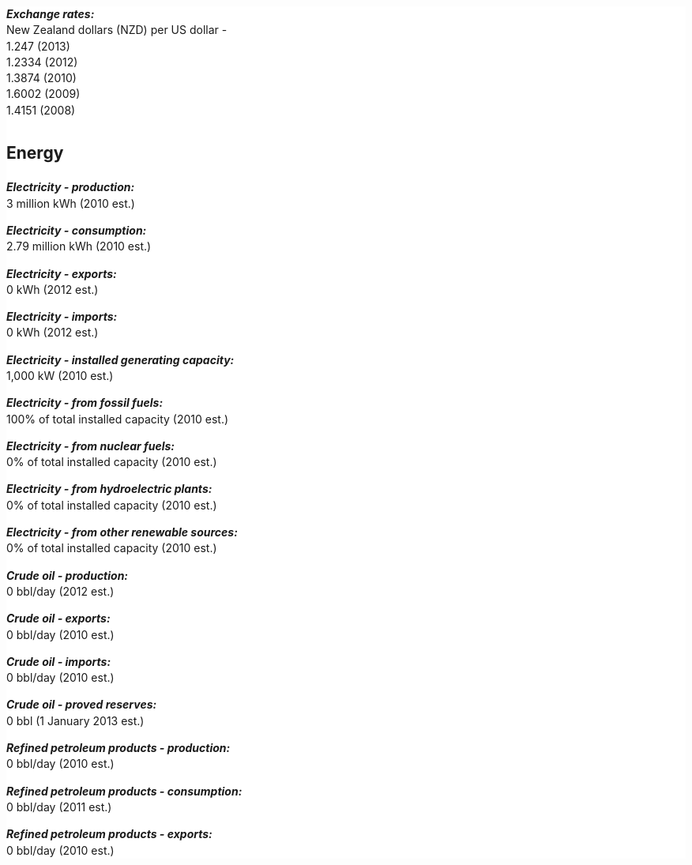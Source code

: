 **_Exchange rates:_**   
New Zealand dollars (NZD) per US dollar -   
1.247 (2013)   
1.2334 (2012)   
1.3874 (2010)   
1.6002 (2009)   
1.4151 (2008)


## Energy

**_Electricity - production:_**   
3 million kWh (2010 est.)

**_Electricity - consumption:_**   
2.79 million kWh (2010 est.)

**_Electricity - exports:_**   
0 kWh (2012 est.)

**_Electricity - imports:_**   
0 kWh (2012 est.)

**_Electricity - installed generating capacity:_**   
1,000 kW (2010 est.)

**_Electricity - from fossil fuels:_**   
100% of total installed capacity (2010 est.)

**_Electricity - from nuclear fuels:_**   
0% of total installed capacity (2010 est.)

**_Electricity - from hydroelectric plants:_**   
0% of total installed capacity (2010 est.)

**_Electricity - from other renewable sources:_**   
0% of total installed capacity (2010 est.)

**_Crude oil - production:_**   
0 bbl/day (2012 est.)

**_Crude oil - exports:_**   
0 bbl/day (2010 est.)

**_Crude oil - imports:_**   
0 bbl/day (2010 est.)

**_Crude oil - proved reserves:_**   
0 bbl (1 January 2013 est.)

**_Refined petroleum products - production:_**   
0 bbl/day (2010 est.)

**_Refined petroleum products - consumption:_**   
0 bbl/day (2011 est.)

**_Refined petroleum products - exports:_**   
0 bbl/day (2010 est.)
